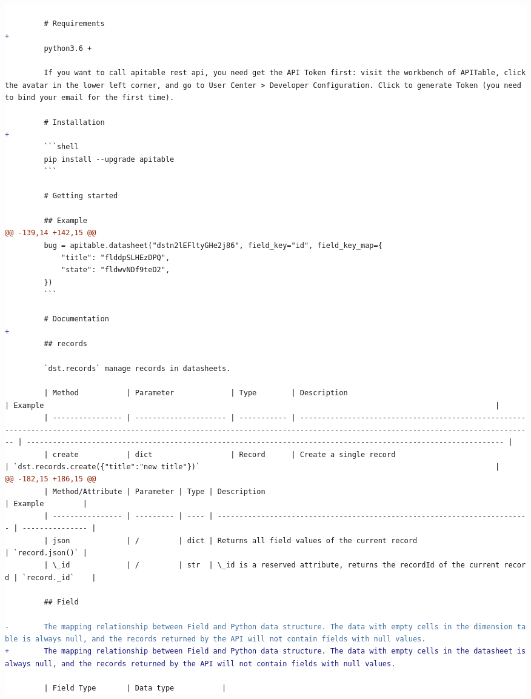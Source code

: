 ```diff
         
         # Requirements
+        
         python3.6 +
         
         If you want to call apitable rest api, you need get the API Token first: visit the workbench of APITable, click the avatar in the lower left corner, and go to User Center > Developer Configuration. Click to generate Token (you need to bind your email for the first time).
         
         # Installation
+        
         ```shell
         pip install --upgrade apitable
         ```
         
         # Getting started
         
         ## Example
@@ -139,14 +142,15 @@
         bug = apitable.datasheet("dstn2lEFltyGHe2j86", field_key="id", field_key_map={
             "title": "flddpSLHEzDPQ",
             "state": "fldwvNDf9teD2",
         })
         ```
         
         # Documentation
+        
         ## records
         
         `dst.records` manage records in datasheets.
         
         | Method           | Parameter             | Type        | Description                                                                                                                                                                    | Example                                                                                                        |
         | ---------------- | --------------------- | ----------- | ------------------------------------------------------------------------------------------------------------------------------------------------------------------------------ | -------------------------------------------------------------------------------------------------------------- |
         | create           | dict                  | Record      | Create a single record                                                                                                                                                         | `dst.records.create({"title":"new title"})`                                                                    |
@@ -182,15 +186,15 @@
         | Method/Attribute | Parameter | Type | Description                                                              | Example         |
         | ---------------- | --------- | ---- | ------------------------------------------------------------------------ | --------------- |
         | json             | /         | dict | Returns all field values of the current record                           | `record.json()` |
         | \_id             | /         | str  | \_id is a reserved attribute, returns the recordId of the current record | `record._id`    |
         
         ## Field
         
-        The mapping relationship between Field and Python data structure. The data with empty cells in the dimension table is always null, and the records returned by the API will not contain fields with null values.
+        The mapping relationship between Field and Python data structure. The data with empty cells in the datasheet is always null, and the records returned by the API will not contain fields with null values.
         
         | Field Type       | Data type           |
```